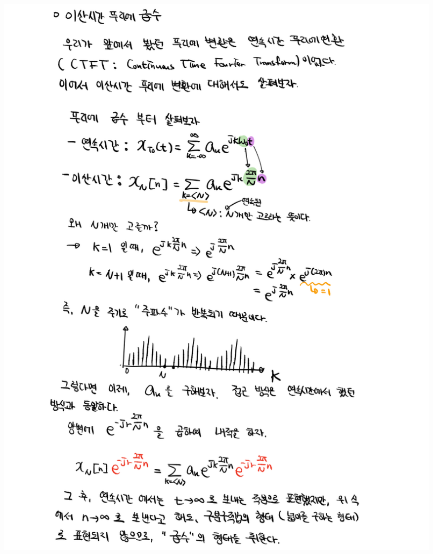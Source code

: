 <center><img src="/public/img/Signals and Systems-이산시간 푸리에 변환(Discrete Time Fourier Transform) & 역변환/img_1.png" width="90%"></center>

